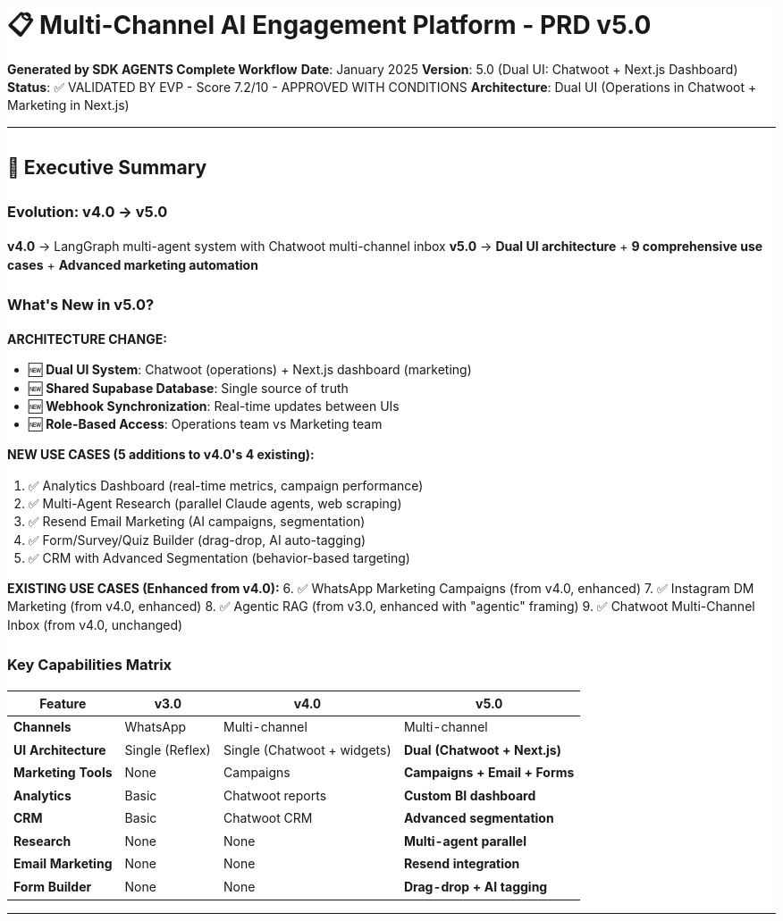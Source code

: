 # 📋 Multi-Channel AI Engagement Platform - PRD v5.0

**Generated by SDK AGENTS Complete Workflow**
**Date**: January 2025
**Version**: 5.0 (Dual UI: Chatwoot + Next.js Dashboard)
**Status**: ✅ VALIDATED BY EVP - Score 7.2/10 - APPROVED WITH CONDITIONS
**Architecture**: Dual UI (Operations in Chatwoot + Marketing in Next.js)

---

## 🎯 Executive Summary

### Evolution: v4.0 → v5.0

**v4.0** → LangGraph multi-agent system with Chatwoot multi-channel inbox
**v5.0** → **Dual UI architecture** + **9 comprehensive use cases** + **Advanced marketing automation**

### What's New in v5.0?

**ARCHITECTURE CHANGE:**
- 🆕 **Dual UI System**: Chatwoot (operations) + Next.js dashboard (marketing)
- 🆕 **Shared Supabase Database**: Single source of truth
- 🆕 **Webhook Synchronization**: Real-time updates between UIs
- 🆕 **Role-Based Access**: Operations team vs Marketing team

**NEW USE CASES (5 additions to v4.0's 4 existing):**
1. ✅ Analytics Dashboard (real-time metrics, campaign performance)
2. ✅ Multi-Agent Research (parallel Claude agents, web scraping)
3. ✅ Resend Email Marketing (AI campaigns, segmentation)
4. ✅ Form/Survey/Quiz Builder (drag-drop, AI auto-tagging)
5. ✅ CRM with Advanced Segmentation (behavior-based targeting)

**EXISTING USE CASES (Enhanced from v4.0):**
6. ✅ WhatsApp Marketing Campaigns (from v4.0, enhanced)
7. ✅ Instagram DM Marketing (from v4.0, enhanced)
8. ✅ Agentic RAG (from v3.0, enhanced with "agentic" framing)
9. ✅ Chatwoot Multi-Channel Inbox (from v4.0, unchanged)

### Key Capabilities Matrix

| Feature | v3.0 | v4.0 | v5.0 |
|---------|------|------|------|
| **Channels** | WhatsApp | Multi-channel | Multi-channel |
| **UI Architecture** | Single (Reflex) | Single (Chatwoot + widgets) | **Dual (Chatwoot + Next.js)** |
| **Marketing Tools** | None | Campaigns | **Campaigns + Email + Forms** |
| **Analytics** | Basic | Chatwoot reports | **Custom BI dashboard** |
| **CRM** | Basic | Chatwoot CRM | **Advanced segmentation** |
| **Research** | None | None | **Multi-agent parallel** |
| **Email Marketing** | None | None | **Resend integration** |
| **Form Builder** | None | None | **Drag-drop + AI tagging** |

---